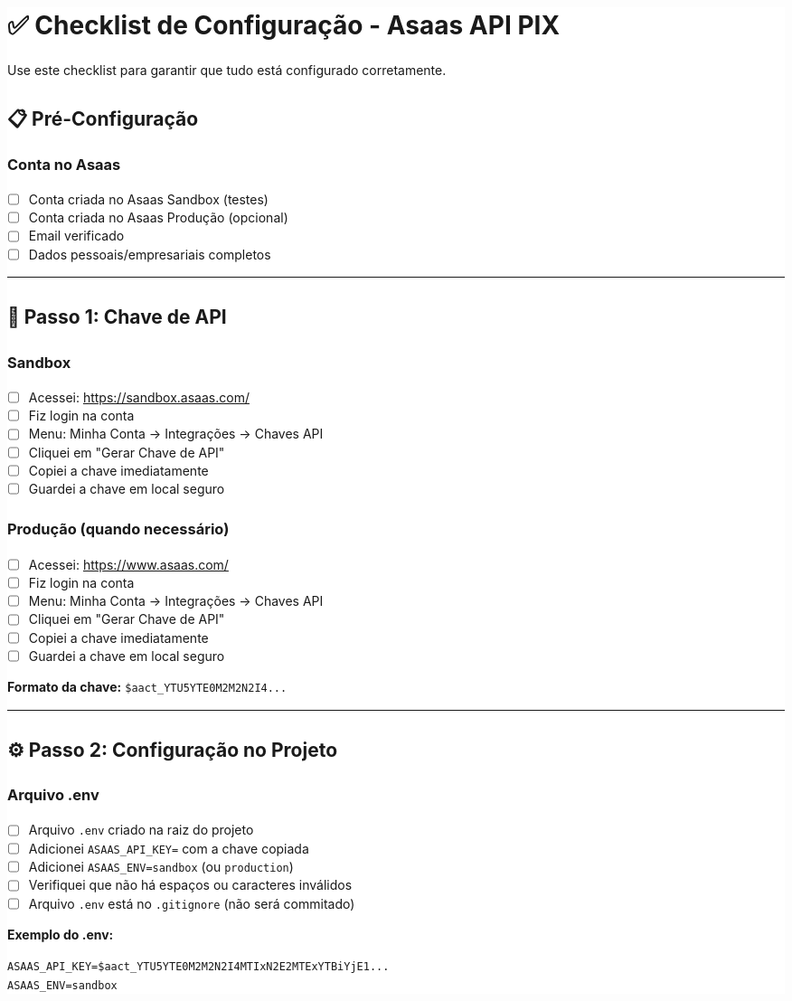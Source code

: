 # ✅ Checklist de Configuração - Asaas API PIX

Use este checklist para garantir que tudo está configurado corretamente.

## 📋 Pré-Configuração

### Conta no Asaas
- [ ] Conta criada no Asaas Sandbox (testes)
- [ ] Conta criada no Asaas Produção (opcional)
- [ ] Email verificado
- [ ] Dados pessoais/empresariais completos

---

## 🔑 Passo 1: Chave de API

### Sandbox
- [ ] Acessei: https://sandbox.asaas.com/
- [ ] Fiz login na conta
- [ ] Menu: Minha Conta → Integrações → Chaves API
- [ ] Cliquei em "Gerar Chave de API"
- [ ] Copiei a chave imediatamente
- [ ] Guardei a chave em local seguro

### Produção (quando necessário)
- [ ] Acessei: https://www.asaas.com/
- [ ] Fiz login na conta
- [ ] Menu: Minha Conta → Integrações → Chaves API
- [ ] Cliquei em "Gerar Chave de API"
- [ ] Copiei a chave imediatamente
- [ ] Guardei a chave em local seguro

**Formato da chave:** `$aact_YTU5YTE0M2M2N2I4...`

---

## ⚙️ Passo 2: Configuração no Projeto

### Arquivo .env
- [ ] Arquivo `.env` criado na raiz do projeto
- [ ] Adicionei `ASAAS_API_KEY=` com a chave copiada
- [ ] Adicionei `ASAAS_ENV=sandbox` (ou `production`)
- [ ] Verifiquei que não há espaços ou caracteres inválidos
- [ ] Arquivo `.env` está no `.gitignore` (não será commitado)

**Exemplo do .env:**
```env
ASAAS_API_KEY=$aact_YTU5YTE0M2M2N2I4MTIxN2E2MTExYTBiYjE1...
ASAAS_ENV=sandbox
```
